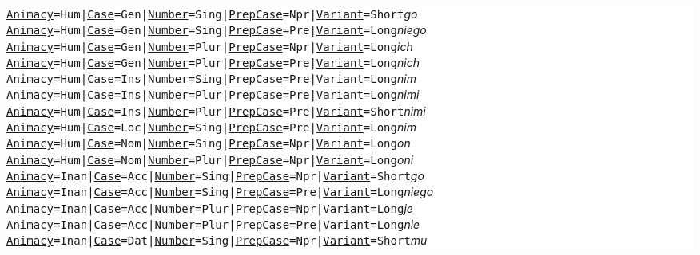   <tr><td><tt><tt><a href="pl-feat-Animacy.html">Animacy</a></tt><tt>=Hum</tt>|<tt><a href="pl-feat-Case.html">Case</a></tt><tt>=Gen</tt>|<tt><a href="pl-feat-Number.html">Number</a></tt><tt>=Sing</tt>|<tt><a href="pl-feat-PrepCase.html">PrepCase</a></tt><tt>=Npr</tt>|<tt><a href="pl-feat-Variant.html">Variant</a></tt><tt>=Short</tt></tt></td><td><em>go</em></td><td></td><td></td></tr>
  <tr><td><tt><tt><a href="pl-feat-Animacy.html">Animacy</a></tt><tt>=Hum</tt>|<tt><a href="pl-feat-Case.html">Case</a></tt><tt>=Gen</tt>|<tt><a href="pl-feat-Number.html">Number</a></tt><tt>=Sing</tt>|<tt><a href="pl-feat-PrepCase.html">PrepCase</a></tt><tt>=Pre</tt>|<tt><a href="pl-feat-Variant.html">Variant</a></tt><tt>=Long</tt></tt></td><td><em>niego</em></td><td></td><td></td></tr>
  <tr><td><tt><tt><a href="pl-feat-Animacy.html">Animacy</a></tt><tt>=Hum</tt>|<tt><a href="pl-feat-Case.html">Case</a></tt><tt>=Gen</tt>|<tt><a href="pl-feat-Number.html">Number</a></tt><tt>=Plur</tt>|<tt><a href="pl-feat-PrepCase.html">PrepCase</a></tt><tt>=Npr</tt>|<tt><a href="pl-feat-Variant.html">Variant</a></tt><tt>=Long</tt></tt></td><td><em>ich</em></td><td></td><td></td></tr>
  <tr><td><tt><tt><a href="pl-feat-Animacy.html">Animacy</a></tt><tt>=Hum</tt>|<tt><a href="pl-feat-Case.html">Case</a></tt><tt>=Gen</tt>|<tt><a href="pl-feat-Number.html">Number</a></tt><tt>=Plur</tt>|<tt><a href="pl-feat-PrepCase.html">PrepCase</a></tt><tt>=Pre</tt>|<tt><a href="pl-feat-Variant.html">Variant</a></tt><tt>=Long</tt></tt></td><td><em>nich</em></td><td></td><td></td></tr>
  <tr><td><tt><tt><a href="pl-feat-Animacy.html">Animacy</a></tt><tt>=Hum</tt>|<tt><a href="pl-feat-Case.html">Case</a></tt><tt>=Ins</tt>|<tt><a href="pl-feat-Number.html">Number</a></tt><tt>=Sing</tt>|<tt><a href="pl-feat-PrepCase.html">PrepCase</a></tt><tt>=Pre</tt>|<tt><a href="pl-feat-Variant.html">Variant</a></tt><tt>=Long</tt></tt></td><td><em>nim</em></td><td></td><td></td></tr>
  <tr><td><tt><tt><a href="pl-feat-Animacy.html">Animacy</a></tt><tt>=Hum</tt>|<tt><a href="pl-feat-Case.html">Case</a></tt><tt>=Ins</tt>|<tt><a href="pl-feat-Number.html">Number</a></tt><tt>=Plur</tt>|<tt><a href="pl-feat-PrepCase.html">PrepCase</a></tt><tt>=Pre</tt>|<tt><a href="pl-feat-Variant.html">Variant</a></tt><tt>=Long</tt></tt></td><td><em>nimi</em></td><td></td><td></td></tr>
  <tr><td><tt><tt><a href="pl-feat-Animacy.html">Animacy</a></tt><tt>=Hum</tt>|<tt><a href="pl-feat-Case.html">Case</a></tt><tt>=Ins</tt>|<tt><a href="pl-feat-Number.html">Number</a></tt><tt>=Plur</tt>|<tt><a href="pl-feat-PrepCase.html">PrepCase</a></tt><tt>=Pre</tt>|<tt><a href="pl-feat-Variant.html">Variant</a></tt><tt>=Short</tt></tt></td><td><em>nimi</em></td><td></td><td></td></tr>
  <tr><td><tt><tt><a href="pl-feat-Animacy.html">Animacy</a></tt><tt>=Hum</tt>|<tt><a href="pl-feat-Case.html">Case</a></tt><tt>=Loc</tt>|<tt><a href="pl-feat-Number.html">Number</a></tt><tt>=Sing</tt>|<tt><a href="pl-feat-PrepCase.html">PrepCase</a></tt><tt>=Pre</tt>|<tt><a href="pl-feat-Variant.html">Variant</a></tt><tt>=Long</tt></tt></td><td><em>nim</em></td><td></td><td></td></tr>
  <tr><td><tt><tt><a href="pl-feat-Animacy.html">Animacy</a></tt><tt>=Hum</tt>|<tt><a href="pl-feat-Case.html">Case</a></tt><tt>=Nom</tt>|<tt><a href="pl-feat-Number.html">Number</a></tt><tt>=Sing</tt>|<tt><a href="pl-feat-PrepCase.html">PrepCase</a></tt><tt>=Npr</tt>|<tt><a href="pl-feat-Variant.html">Variant</a></tt><tt>=Long</tt></tt></td><td><em>on</em></td><td></td><td></td></tr>
  <tr><td><tt><tt><a href="pl-feat-Animacy.html">Animacy</a></tt><tt>=Hum</tt>|<tt><a href="pl-feat-Case.html">Case</a></tt><tt>=Nom</tt>|<tt><a href="pl-feat-Number.html">Number</a></tt><tt>=Plur</tt>|<tt><a href="pl-feat-PrepCase.html">PrepCase</a></tt><tt>=Npr</tt>|<tt><a href="pl-feat-Variant.html">Variant</a></tt><tt>=Long</tt></tt></td><td><em>oni</em></td><td></td><td></td></tr>
  <tr><td><tt><tt><a href="pl-feat-Animacy.html">Animacy</a></tt><tt>=Inan</tt>|<tt><a href="pl-feat-Case.html">Case</a></tt><tt>=Acc</tt>|<tt><a href="pl-feat-Number.html">Number</a></tt><tt>=Sing</tt>|<tt><a href="pl-feat-PrepCase.html">PrepCase</a></tt><tt>=Npr</tt>|<tt><a href="pl-feat-Variant.html">Variant</a></tt><tt>=Short</tt></tt></td><td><em>go</em></td><td></td><td></td></tr>
  <tr><td><tt><tt><a href="pl-feat-Animacy.html">Animacy</a></tt><tt>=Inan</tt>|<tt><a href="pl-feat-Case.html">Case</a></tt><tt>=Acc</tt>|<tt><a href="pl-feat-Number.html">Number</a></tt><tt>=Sing</tt>|<tt><a href="pl-feat-PrepCase.html">PrepCase</a></tt><tt>=Pre</tt>|<tt><a href="pl-feat-Variant.html">Variant</a></tt><tt>=Long</tt></tt></td><td><em>niego</em></td><td></td><td></td></tr>
  <tr><td><tt><tt><a href="pl-feat-Animacy.html">Animacy</a></tt><tt>=Inan</tt>|<tt><a href="pl-feat-Case.html">Case</a></tt><tt>=Acc</tt>|<tt><a href="pl-feat-Number.html">Number</a></tt><tt>=Plur</tt>|<tt><a href="pl-feat-PrepCase.html">PrepCase</a></tt><tt>=Npr</tt>|<tt><a href="pl-feat-Variant.html">Variant</a></tt><tt>=Long</tt></tt></td><td><em>je</em></td><td></td><td></td></tr>
  <tr><td><tt><tt><a href="pl-feat-Animacy.html">Animacy</a></tt><tt>=Inan</tt>|<tt><a href="pl-feat-Case.html">Case</a></tt><tt>=Acc</tt>|<tt><a href="pl-feat-Number.html">Number</a></tt><tt>=Plur</tt>|<tt><a href="pl-feat-PrepCase.html">PrepCase</a></tt><tt>=Pre</tt>|<tt><a href="pl-feat-Variant.html">Variant</a></tt><tt>=Long</tt></tt></td><td><em>nie</em></td><td></td><td></td></tr>
  <tr><td><tt><tt><a href="pl-feat-Animacy.html">Animacy</a></tt><tt>=Inan</tt>|<tt><a href="pl-feat-Case.html">Case</a></tt><tt>=Dat</tt>|<tt><a href="pl-feat-Number.html">Number</a></tt><tt>=Sing</tt>|<tt><a href="pl-feat-PrepCase.html">PrepCase</a></tt><tt>=Npr</tt>|<tt><a href="pl-feat-Variant.html">Variant</a></tt><tt>=Short</tt></tt></td><td><em>mu</em></td><td></td><td></td></tr>